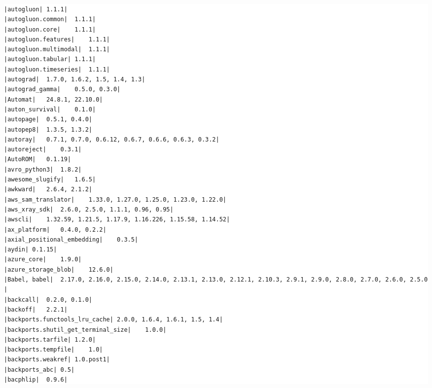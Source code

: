 	|autogluon|	1.1.1|
	|autogluon.common|	1.1.1|
	|autogluon.core|	1.1.1|
	|autogluon.features|	1.1.1|
	|autogluon.multimodal|	1.1.1|
	|autogluon.tabular|	1.1.1|
	|autogluon.timeseries|	1.1.1|
	|autograd|	1.7.0, 1.6.2, 1.5, 1.4, 1.3|
	|autograd_gamma|	0.5.0, 0.3.0|
	|Automat|	24.8.1, 22.10.0|
	|auton_survival|	0.1.0|
	|autopage|	0.5.1, 0.4.0|
	|autopep8|	1.3.5, 1.3.2|
	|autoray|	0.7.1, 0.7.0, 0.6.12, 0.6.7, 0.6.6, 0.6.3, 0.3.2|
	|autoreject|	0.3.1|
	|AutoROM|	0.1.19|
	|avro_python3|	1.8.2|
	|awesome_slugify|	1.6.5|
	|awkward|	2.6.4, 2.1.2|
	|aws_sam_translator|	1.33.0, 1.27.0, 1.25.0, 1.23.0, 1.22.0|
	|aws_xray_sdk|	2.6.0, 2.5.0, 1.1.1, 0.96, 0.95|
	|awscli|	1.32.59, 1.21.5, 1.17.9, 1.16.226, 1.15.58, 1.14.52|
	|ax_platform|	0.4.0, 0.2.2|
	|axial_positional_embedding|	0.3.5|
	|aydin|	0.1.15|
	|azure_core|	1.9.0|
	|azure_storage_blob|	12.6.0|
	|Babel, babel|	2.17.0, 2.16.0, 2.15.0, 2.14.0, 2.13.1, 2.13.0, 2.12.1, 2.10.3, 2.9.1, 2.9.0, 2.8.0, 2.7.0, 2.6.0, 2.5.0|
	|backcall|	0.2.0, 0.1.0|
	|backoff|	2.2.1|
	|backports.functools_lru_cache|	2.0.0, 1.6.4, 1.6.1, 1.5, 1.4|
	|backports.shutil_get_terminal_size|	1.0.0|
	|backports.tarfile|	1.2.0|
	|backports.tempfile|	1.0|
	|backports.weakref|	1.0.post1|
	|backports_abc|	0.5|
	|bacphlip|	0.9.6|